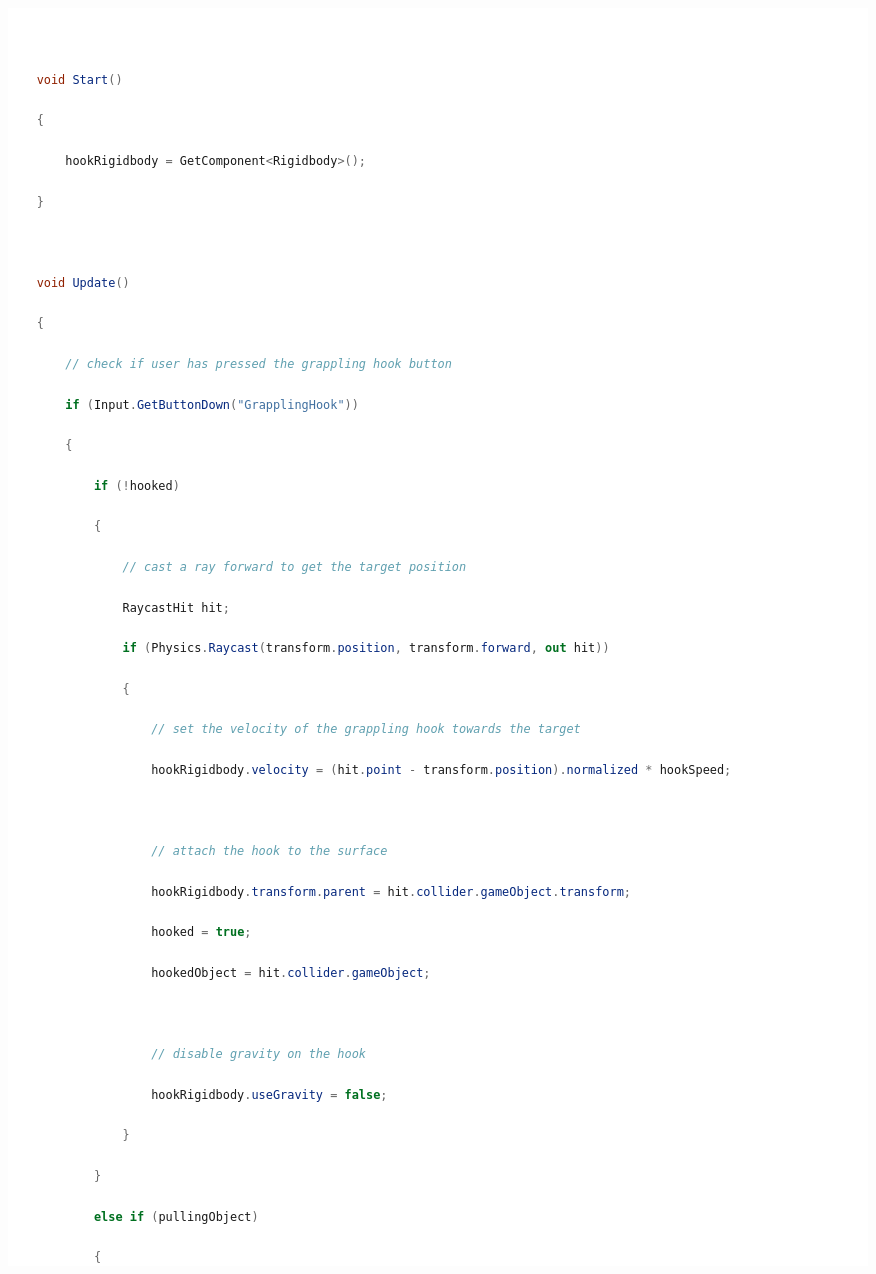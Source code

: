 ```csharp



    void Start()

    {

        hookRigidbody = GetComponent<Rigidbody>();

    }



    void Update()

    {

        // check if user has pressed the grappling hook button

        if (Input.GetButtonDown("GrapplingHook"))

        {

            if (!hooked)

            {

                // cast a ray forward to get the target position

                RaycastHit hit;

                if (Physics.Raycast(transform.position, transform.forward, out hit))

                {

                    // set the velocity of the grappling hook towards the target

                    hookRigidbody.velocity = (hit.point - transform.position).normalized * hookSpeed;



                    // attach the hook to the surface

                    hookRigidbody.transform.parent = hit.collider.gameObject.transform;

                    hooked = true;

                    hookedObject = hit.collider.gameObject;



                    // disable gravity on the hook

                    hookRigidbody.useGravity = false;

                }

            }

            else if (pullingObject)

            {
```